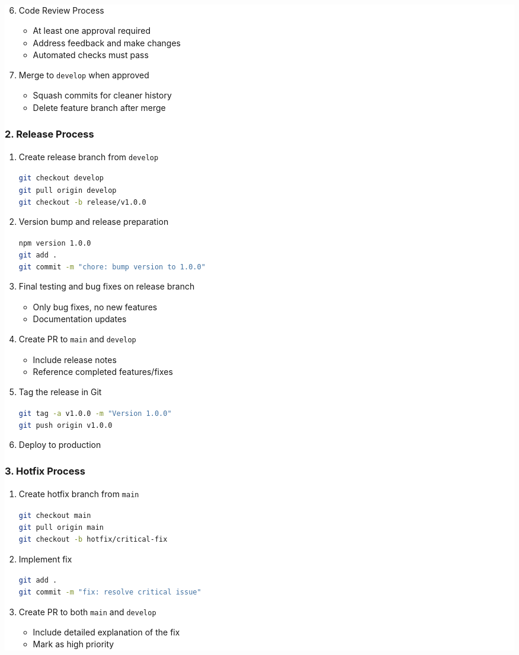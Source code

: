 6. Code Review Process
   - At least one approval required
   - Address feedback and make changes
   - Automated checks must pass

7. Merge to `develop` when approved
   - Squash commits for cleaner history
   - Delete feature branch after merge

### 2. Release Process
1. Create release branch from `develop`
   ```bash
   git checkout develop
   git pull origin develop
   git checkout -b release/v1.0.0
   ```

2. Version bump and release preparation
   ```bash
   npm version 1.0.0
   git add .
   git commit -m "chore: bump version to 1.0.0"
   ```

3. Final testing and bug fixes on release branch
   - Only bug fixes, no new features
   - Documentation updates

4. Create PR to `main` and `develop`
   - Include release notes
   - Reference completed features/fixes

5. Tag the release in Git
   ```bash
   git tag -a v1.0.0 -m "Version 1.0.0"
   git push origin v1.0.0
   ```

6. Deploy to production

### 3. Hotfix Process
1. Create hotfix branch from `main`
   ```bash
   git checkout main
   git pull origin main
   git checkout -b hotfix/critical-fix
   ```

2. Implement fix
   ```bash
   git add .
   git commit -m "fix: resolve critical issue"
   ```

3. Create PR to both `main` and `develop`
   - Include detailed explanation of the fix
   - Mark as high priority
